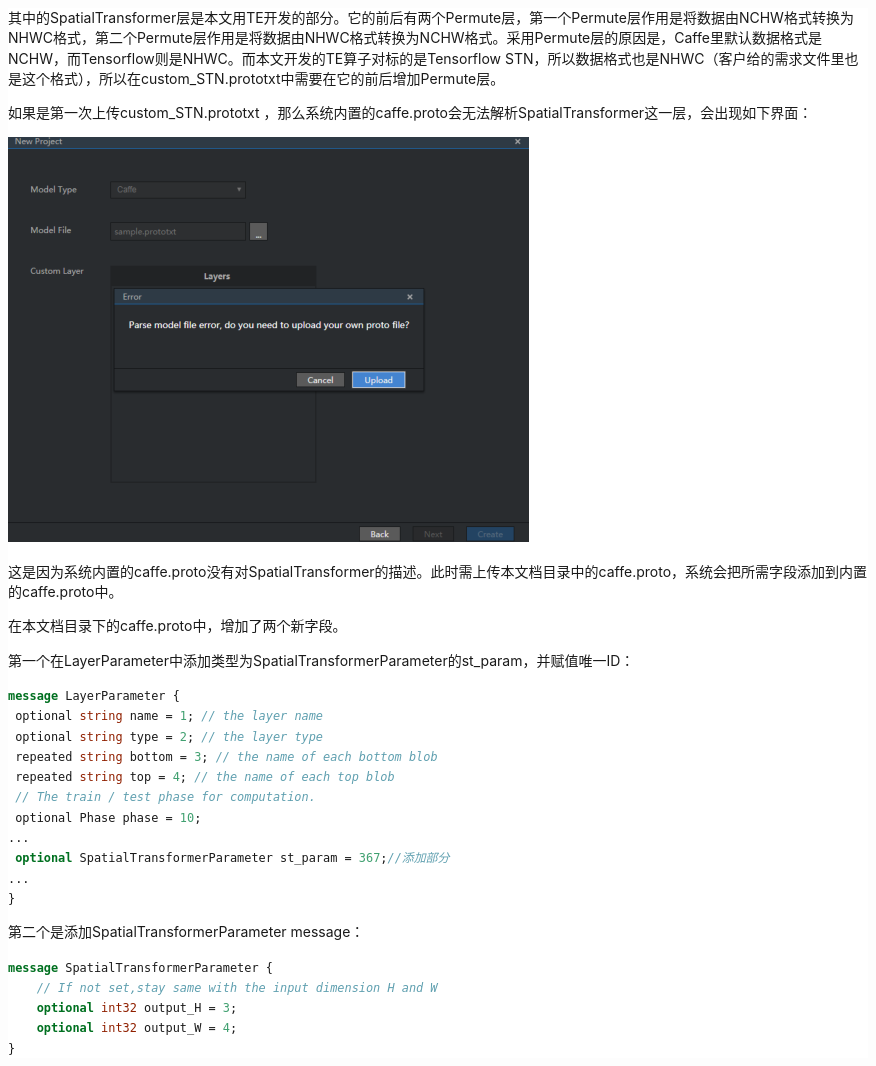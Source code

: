 其中的SpatialTransformer层是本文用TE开发的部分。它的前后有两个Permute层，第一个Permute层作用是将数据由NCHW格式转换为NHWC格式，第二个Permute层作用是将数据由NHWC格式转换为NCHW格式。采用Permute层的原因是，Caffe里默认数据格式是NCHW，而Tensorflow则是NHWC。而本文开发的TE算子对标的是Tensorflow STN，所以数据格式也是NHWC（客户给的需求文件里也是这个格式），所以在custom_STN.prototxt中需要在它的前后增加Permute层。

如果是第一次上传custom_STN.prototxt ，那么系统内置的caffe.proto会无法解析SpatialTransformer这一层，会出现如下界面：

![1558746685291](./images/1558746685291.png)

这是因为系统内置的caffe.proto没有对SpatialTransformer的描述。此时需上传本文档目录中的caffe.proto，系统会把所需字段添加到内置的caffe.proto中。

在本文档目录下的caffe.proto中，增加了两个新字段。

第一个在LayerParameter中添加类型为SpatialTransformerParameter的st_param，并赋值唯一ID：

```protobuf
message LayerParameter {
 optional string name = 1; // the layer name
 optional string type = 2; // the layer type
 repeated string bottom = 3; // the name of each bottom blob
 repeated string top = 4; // the name of each top blob
 // The train / test phase for computation.
 optional Phase phase = 10;
...
 optional SpatialTransformerParameter st_param = 367;//添加部分
...
}
```

第二个是添加SpatialTransformerParameter message：

```protobuf
message SpatialTransformerParameter {		
	// If not set,stay same with the input dimension H and W
	optional int32 output_H = 3;
	optional int32 output_W = 4;	
}
```
